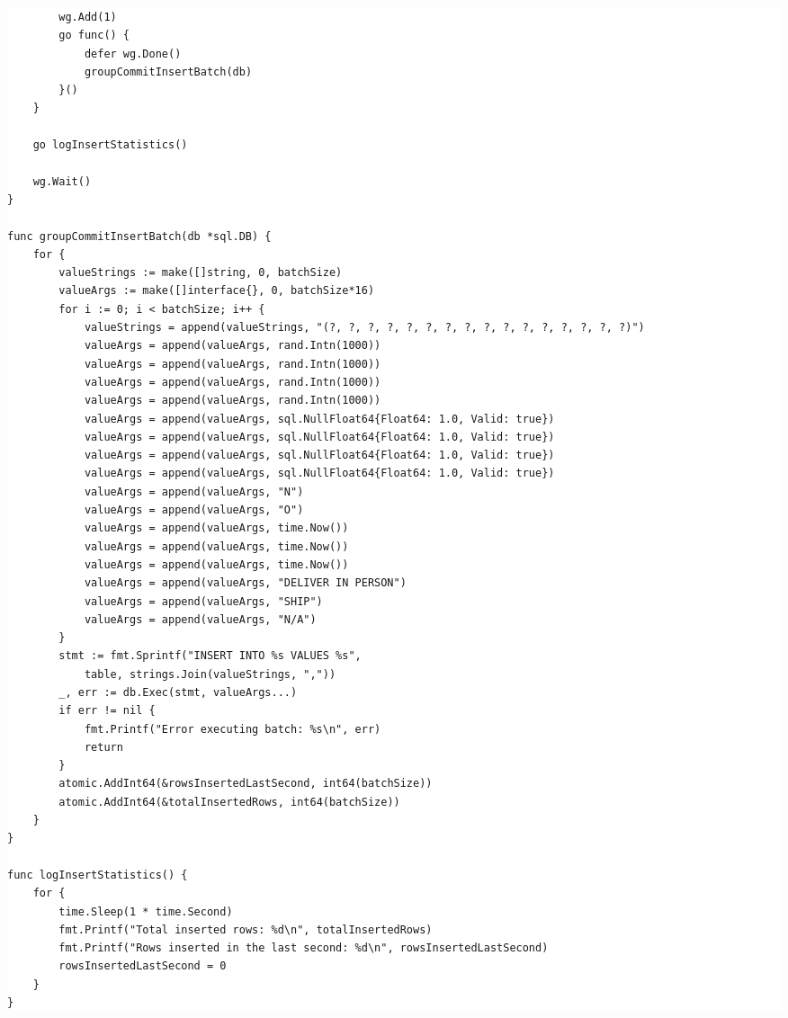```Golang
        wg.Add(1)
        go func() {
            defer wg.Done()
            groupCommitInsertBatch(db)
        }()
    }

    go logInsertStatistics()

    wg.Wait()
}

func groupCommitInsertBatch(db *sql.DB) {
    for {
        valueStrings := make([]string, 0, batchSize)
        valueArgs := make([]interface{}, 0, batchSize*16)
        for i := 0; i < batchSize; i++ {
            valueStrings = append(valueStrings, "(?, ?, ?, ?, ?, ?, ?, ?, ?, ?, ?, ?, ?, ?, ?, ?)")
            valueArgs = append(valueArgs, rand.Intn(1000))
            valueArgs = append(valueArgs, rand.Intn(1000))
            valueArgs = append(valueArgs, rand.Intn(1000))
            valueArgs = append(valueArgs, rand.Intn(1000))
            valueArgs = append(valueArgs, sql.NullFloat64{Float64: 1.0, Valid: true})
            valueArgs = append(valueArgs, sql.NullFloat64{Float64: 1.0, Valid: true})
            valueArgs = append(valueArgs, sql.NullFloat64{Float64: 1.0, Valid: true})
            valueArgs = append(valueArgs, sql.NullFloat64{Float64: 1.0, Valid: true})
            valueArgs = append(valueArgs, "N")
            valueArgs = append(valueArgs, "O")
            valueArgs = append(valueArgs, time.Now())
            valueArgs = append(valueArgs, time.Now())
            valueArgs = append(valueArgs, time.Now())
            valueArgs = append(valueArgs, "DELIVER IN PERSON")
            valueArgs = append(valueArgs, "SHIP")
            valueArgs = append(valueArgs, "N/A")
        }
        stmt := fmt.Sprintf("INSERT INTO %s VALUES %s",
            table, strings.Join(valueStrings, ","))
        _, err := db.Exec(stmt, valueArgs...)
        if err != nil {
            fmt.Printf("Error executing batch: %s\n", err)
            return
        }
        atomic.AddInt64(&rowsInsertedLastSecond, int64(batchSize))
        atomic.AddInt64(&totalInsertedRows, int64(batchSize))
    }
}

func logInsertStatistics() {
    for {
        time.Sleep(1 * time.Second)
        fmt.Printf("Total inserted rows: %d\n", totalInsertedRows)
        fmt.Printf("Rows inserted in the last second: %d\n", rowsInsertedLastSecond)
        rowsInsertedLastSecond = 0
    }
}

```
